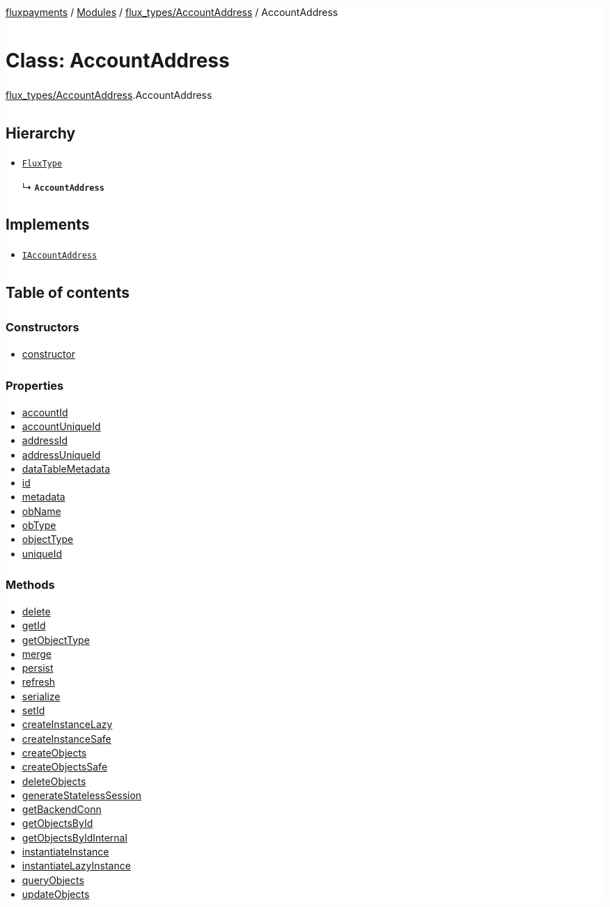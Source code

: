 [fluxpayments](../README.md) / [Modules](../modules.md) / [flux\_types/AccountAddress](../modules/flux_types_AccountAddress.md) / AccountAddress

# Class: AccountAddress

[flux\_types/AccountAddress](../modules/flux_types_AccountAddress.md).AccountAddress

## Hierarchy

- [`FluxType`](flux_types_FluxType.FluxType.md)

  ↳ **`AccountAddress`**

## Implements

- [`IAccountAddress`](../interfaces/flux_types_IAccountAddress.IAccountAddress.md)

## Table of contents

### Constructors

- [constructor](flux_types_AccountAddress.AccountAddress.md#constructor)

### Properties

- [accountId](flux_types_AccountAddress.AccountAddress.md#accountid)
- [accountUniqueId](flux_types_AccountAddress.AccountAddress.md#accountuniqueid)
- [addressId](flux_types_AccountAddress.AccountAddress.md#addressid)
- [addressUniqueId](flux_types_AccountAddress.AccountAddress.md#addressuniqueid)
- [dataTableMetadata](flux_types_AccountAddress.AccountAddress.md#datatablemetadata)
- [id](flux_types_AccountAddress.AccountAddress.md#id)
- [metadata](flux_types_AccountAddress.AccountAddress.md#metadata)
- [obName](flux_types_AccountAddress.AccountAddress.md#obname)
- [obType](flux_types_AccountAddress.AccountAddress.md#obtype)
- [objectType](flux_types_AccountAddress.AccountAddress.md#objecttype)
- [uniqueId](flux_types_AccountAddress.AccountAddress.md#uniqueid)

### Methods

- [delete](flux_types_AccountAddress.AccountAddress.md#delete)
- [getId](flux_types_AccountAddress.AccountAddress.md#getid)
- [getObjectType](flux_types_AccountAddress.AccountAddress.md#getobjecttype)
- [merge](flux_types_AccountAddress.AccountAddress.md#merge)
- [persist](flux_types_AccountAddress.AccountAddress.md#persist)
- [refresh](flux_types_AccountAddress.AccountAddress.md#refresh)
- [serialize](flux_types_AccountAddress.AccountAddress.md#serialize)
- [setId](flux_types_AccountAddress.AccountAddress.md#setid)
- [createInstanceLazy](flux_types_AccountAddress.AccountAddress.md#createinstancelazy)
- [createInstanceSafe](flux_types_AccountAddress.AccountAddress.md#createinstancesafe)
- [createObjects](flux_types_AccountAddress.AccountAddress.md#createobjects)
- [createObjectsSafe](flux_types_AccountAddress.AccountAddress.md#createobjectssafe)
- [deleteObjects](flux_types_AccountAddress.AccountAddress.md#deleteobjects)
- [generateStatelessSession](flux_types_AccountAddress.AccountAddress.md#generatestatelesssession)
- [getBackendConn](flux_types_AccountAddress.AccountAddress.md#getbackendconn)
- [getObjectsById](flux_types_AccountAddress.AccountAddress.md#getobjectsbyid)
- [getObjectsByIdInternal](flux_types_AccountAddress.AccountAddress.md#getobjectsbyidinternal)
- [instantiateInstance](flux_types_AccountAddress.AccountAddress.md#instantiateinstance)
- [instantiateLazyInstance](flux_types_AccountAddress.AccountAddress.md#instantiatelazyinstance)
- [queryObjects](flux_types_AccountAddress.AccountAddress.md#queryobjects)
- [updateObjects](flux_types_AccountAddress.AccountAddress.md#updateobjects)
